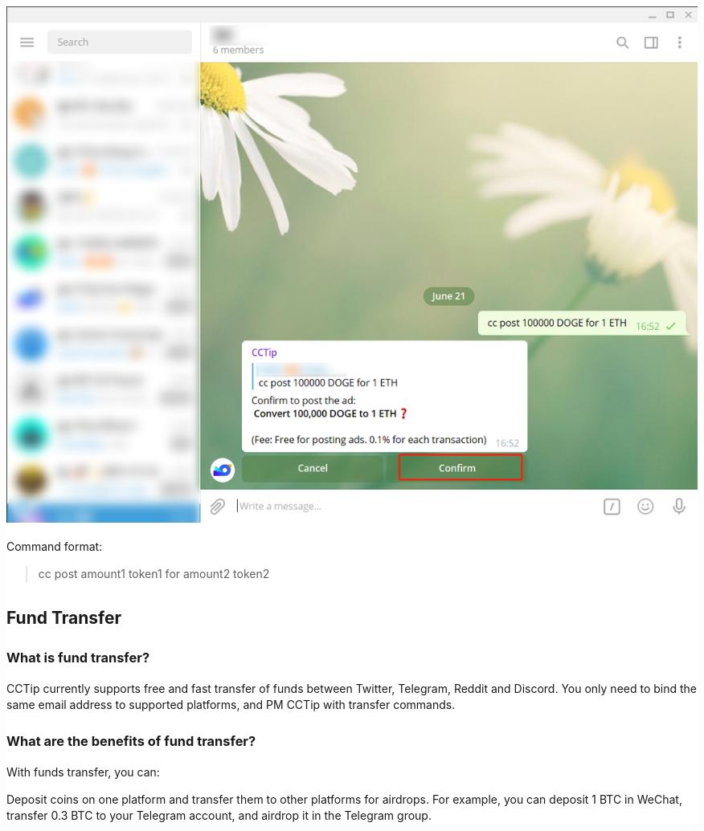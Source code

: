 ![](.gitbook/assets/image%20%28256%29.png)

Command format:

> cc  post  amount1  token1  for  amount2  token2

## Fund Transfer

### What is fund transfer?

CCTip currently supports free and fast transfer of funds between Twitter, Telegram, Reddit and Discord. You only need to bind the same email address to supported platforms, and PM CCTip with transfer commands.

### What are the benefits of fund transfer?

With funds transfer, you can:

Deposit coins on one platform and transfer them to other platforms for airdrops. For example, you can deposit 1 BTC in WeChat, transfer 0.3 BTC to your Telegram account, and airdrop it in the Telegram group.

